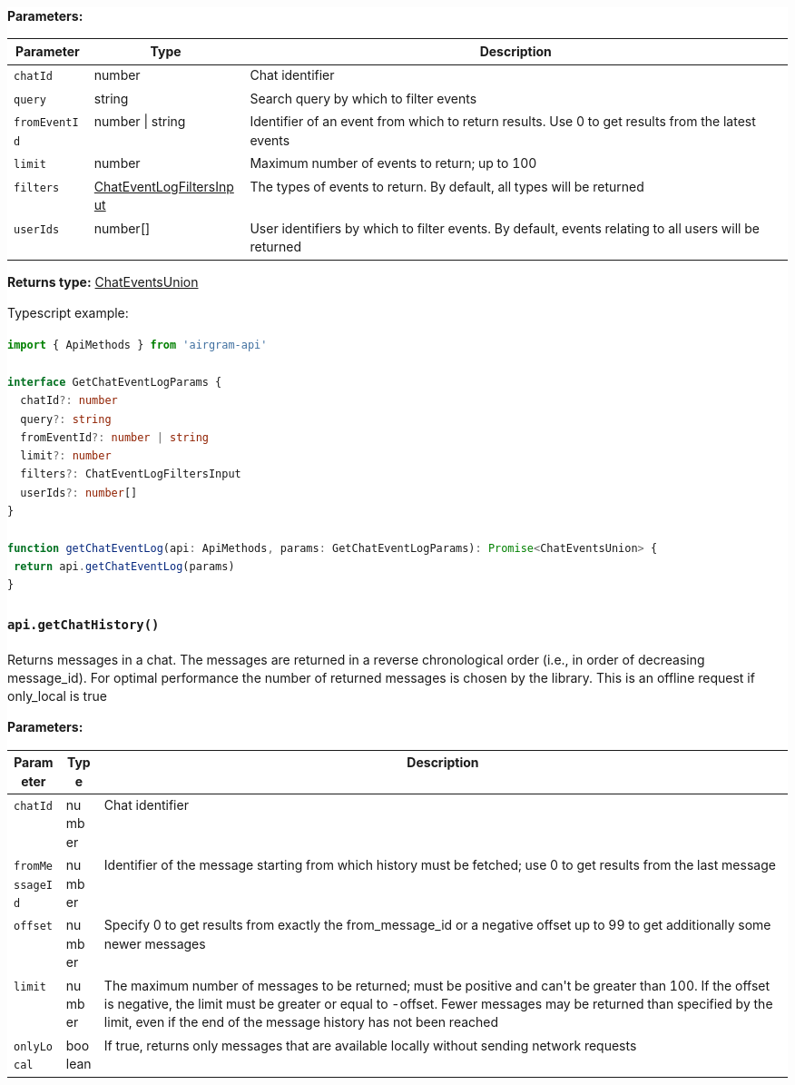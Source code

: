 
**Parameters:**

| Parameter | Type | Description |
| ---- | ---- | ---- |
| `chatId` | number | Chat identifier |
| `query` | string | Search query by which to filter events |
| `fromEventId` | number &#124; string | Identifier of an event from which to return results. Use 0 to get results from the latest events |
| `limit` | number | Maximum number of events to return; up to 100 |
| `filters` | [ChatEventLogFiltersInput](./td-inputs.md#chateventlogfiltersinput) | The types of events to return. By default, all types will be returned |
| `userIds` | number[] | User identifiers by which to filter events. By default, events relating to all users will be returned |


**Returns type:** [ChatEventsUnion](./td-outputs.md#chateventsunion)


Typescript example:
```typescript
import { ApiMethods } from 'airgram-api'

interface GetChatEventLogParams {
  chatId?: number
  query?: string
  fromEventId?: number | string
  limit?: number
  filters?: ChatEventLogFiltersInput
  userIds?: number[]
}

function getChatEventLog(api: ApiMethods, params: GetChatEventLogParams): Promise<ChatEventsUnion> {
 return api.getChatEventLog(params)
}
```


### `api.getChatHistory()`
Returns messages in a chat. The messages are returned in a reverse chronological order (i.e., in order of decreasing message_id). For optimal performance the number of returned messages is chosen by the library. This is an offline request if only_local is true


**Parameters:**

| Parameter | Type | Description |
| ---- | ---- | ---- |
| `chatId` | number | Chat identifier |
| `fromMessageId` | number | Identifier of the message starting from which history must be fetched; use 0 to get results from the last message |
| `offset` | number | Specify 0 to get results from exactly the from_message_id or a negative offset up to 99 to get additionally some newer messages |
| `limit` | number | The maximum number of messages to be returned; must be positive and can't be greater than 100. If the offset is negative, the limit must be greater or equal to -offset. Fewer messages may be returned than specified by the limit, even if the end of the message history has not been reached |
| `onlyLocal` | boolean | If true, returns only messages that are available locally without sending network requests |
